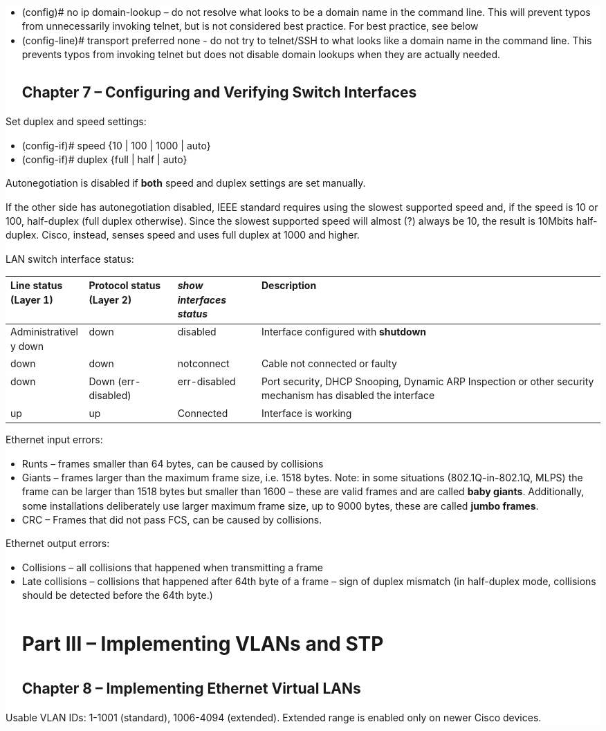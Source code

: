 - (config)# no ip domain-lookup – do not resolve what looks to be a domain name in the command line. This will prevent typos from unnecessarily invoking telnet, but is not considered best practice. For best practice, see below
- (config-line)# transport preferred none - do not try to telnet/SSH to what looks like a domain name in the command line. This prevents typos from invoking telnet but does not disable domain lookups when they are actually needed.
  ## **Chapter 7 – Configuring and Verifying Switch Interfaces**
Set duplex and speed settings:

- (config-if)# speed {10 | 100 | 1000 | auto}
- (config-if)# duplex {full | half | auto}

Autonegotiation is disabled if **both** speed and duplex settings are set manually.

If the other side has autonegotiation disabled, IEEE standard requires using the slowest supported speed and, if the speed is 10 or 100, half-duplex (full duplex otherwise). Since the slowest supported speed will almost (?) always be 10, the result is 10Mbits half-duplex. Cisco, instead, senses speed and uses full duplex at 1000 and higher.

LAN switch interface status:

|Line status (Layer 1)|Protocol status (Layer 2)|*show interfaces status*|Description|
| :- | :- | :- | :- |
|Administratively down|down|disabled|Interface configured with **shutdown**|
|down|down|notconnect|Cable not connected or faulty|
|down|Down (err-disabled)|err-disabled|Port security, DHCP Snooping, Dynamic ARP Inspection or other security mechanism has disabled the interface|
|up|up|Connected|Interface is working|

Ethernet input errors:

- Runts – frames smaller than 64 bytes, can be caused by collisions
- Giants – frames larger than the maximum frame size, i.e. 1518 bytes. Note: in some situations (802.1Q-in-802.1Q, MLPS) the frame can be larger than 1518 bytes but smaller than 1600 – these are valid frames and are called **baby giants**. Additionally, some installations deliberately use larger maximum frame size, up to 9000 bytes, these are called **jumbo frames**.
- CRC – Frames that did not pass FCS, can be caused by collisions.

Ethernet output errors:

- Collisions – all collisions that happened when transmitting a frame
- Late collisions – collisions that happened after 64th byte of a frame – sign of duplex mismatch (in half-duplex mode, collisions should be detected before the 64th byte.)
  # **Part III – Implementing VLANs and STP**
  ## **Chapter 8 – Implementing Ethernet Virtual LANs**
Usable VLAN IDs: 1-1001 (standard), 1006-4094 (extended). Extended range is enabled only on newer Cisco devices.
